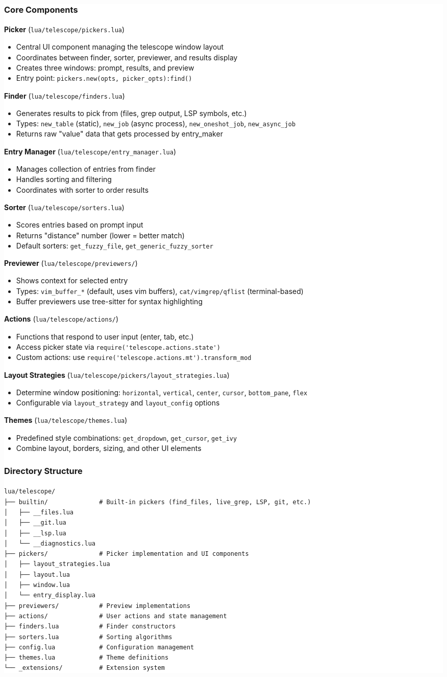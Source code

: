 ### Core Components

**Picker** (`lua/telescope/pickers.lua`)
- Central UI component managing the telescope window layout
- Coordinates between finder, sorter, previewer, and results display
- Creates three windows: prompt, results, and preview
- Entry point: `pickers.new(opts, picker_opts):find()`

**Finder** (`lua/telescope/finders.lua`)
- Generates results to pick from (files, grep output, LSP symbols, etc.)
- Types: `new_table` (static), `new_job` (async process), `new_oneshot_job`, `new_async_job`
- Returns raw "value" data that gets processed by entry_maker

**Entry Manager** (`lua/telescope/entry_manager.lua`)
- Manages collection of entries from finder
- Handles sorting and filtering
- Coordinates with sorter to order results

**Sorter** (`lua/telescope/sorters.lua`)
- Scores entries based on prompt input
- Returns "distance" number (lower = better match)
- Default sorters: `get_fuzzy_file`, `get_generic_fuzzy_sorter`

**Previewer** (`lua/telescope/previewers/`)
- Shows context for selected entry
- Types: `vim_buffer_*` (default, uses vim buffers), `cat/vimgrep/qflist` (terminal-based)
- Buffer previewers use tree-sitter for syntax highlighting

**Actions** (`lua/telescope/actions/`)
- Functions that respond to user input (enter, tab, etc.)
- Access picker state via `require('telescope.actions.state')`
- Custom actions: use `require('telescope.actions.mt').transform_mod`

**Layout Strategies** (`lua/telescope/pickers/layout_strategies.lua`)
- Determine window positioning: `horizontal`, `vertical`, `center`, `cursor`, `bottom_pane`, `flex`
- Configurable via `layout_strategy` and `layout_config` options

**Themes** (`lua/telescope/themes.lua`)
- Predefined style combinations: `get_dropdown`, `get_cursor`, `get_ivy`
- Combine layout, borders, sizing, and other UI elements

### Directory Structure

```
lua/telescope/
├── builtin/              # Built-in pickers (find_files, live_grep, LSP, git, etc.)
│   ├── __files.lua
│   ├── __git.lua
│   ├── __lsp.lua
│   └── __diagnostics.lua
├── pickers/              # Picker implementation and UI components
│   ├── layout_strategies.lua
│   ├── layout.lua
│   ├── window.lua
│   └── entry_display.lua
├── previewers/           # Preview implementations
├── actions/              # User actions and state management
├── finders.lua           # Finder constructors
├── sorters.lua           # Sorting algorithms
├── config.lua            # Configuration management
├── themes.lua            # Theme definitions
└── _extensions/          # Extension system
```

